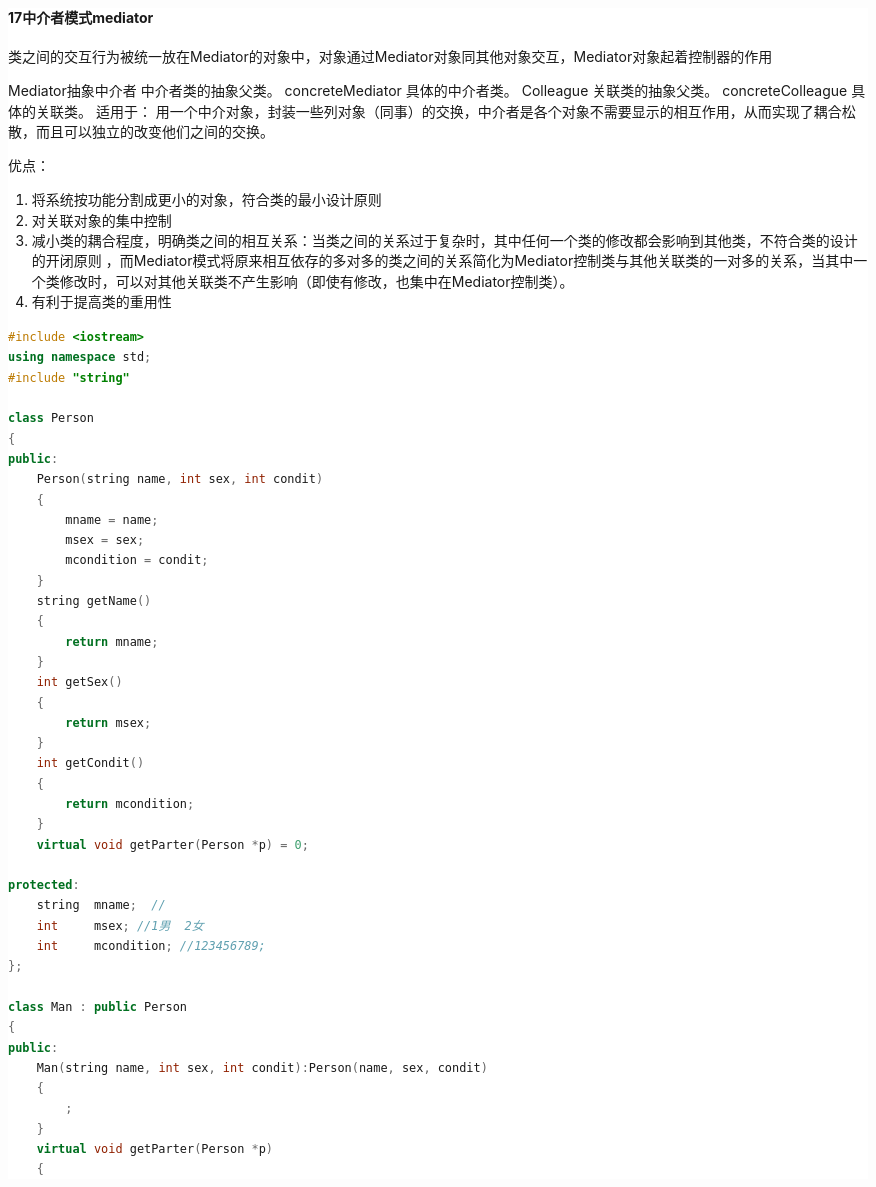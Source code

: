 #### 17中介者模式mediator

类之间的交互行为被统一放在Mediator的对象中，对象通过Mediator对象同其他对象交互，Mediator对象起着控制器的作用

Mediator抽象中介者
    	中介者类的抽象父类。
concreteMediator
    	具体的中介者类。
Colleague
 关联类的抽象父类。
concreteColleague
	具体的关联类。
适用于：
	用一个中介对象，封装一些列对象（同事）的交换，中介者是各个对象不需要显示的相互作用，从而实现了耦合松散，而且可以独立的改变他们之间的交换。

优点：
1. 将系统按功能分割成更小的对象，符合类的最小设计原则
2. 对关联对象的集中控制
3. 减小类的耦合程度，明确类之间的相互关系：当类之间的关系过于复杂时，其中任何一个类的修改都会影响到其他类，不符合类的设计的开闭原则 ，而Mediator模式将原来相互依存的多对多的类之间的关系简化为Mediator控制类与其他关联类的一对多的关系，当其中一个类修改时，可以对其他关联类不产生影响（即使有修改，也集中在Mediator控制类）。
4. 有利于提高类的重用性

```c++
#include <iostream>
using namespace std;
#include "string"

class Person
{
public:
	Person(string name, int sex, int condit)
	{
		mname = name;
		msex = sex;
		mcondition = condit;
	}
	string getName()
	{
		return mname;
	}
	int getSex()
	{
		return msex;
	}
	int getCondit()
	{
		return mcondition;
	}
	virtual void getParter(Person *p) = 0;

protected:
	string	mname;	//
	int		msex; //1男  2女
	int		mcondition; //123456789;
};

class Man : public Person
{
public: 
	Man(string name, int sex, int condit):Person(name, sex, condit)
	{
		;
	}
	virtual void getParter(Person *p)
	{
```
